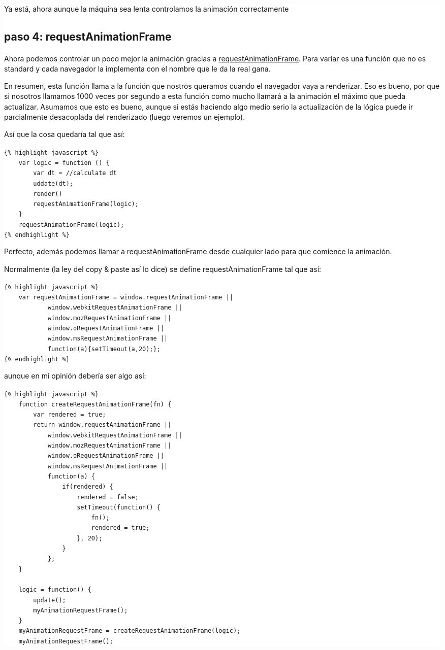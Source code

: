 Ya está, ahora aunque la máquina sea lenta controlamos la animación correctamente

## paso 4: requestAnimationFrame

Ahora podemos controlar un poco mejor la animación gracias a [requestAnimationFrame](https://developer.mozilla.org/en/DOM/window.requestAnimationFrame). Para variar es una función que no es standard y cada navegador la implementa con el nombre que le da la real gana.

En resumen, esta función llama a la función que nostros queramos cuando el navegador vaya a renderizar. Eso es bueno, por que si nosotros llamamos 1000 veces por segundo a esta función como mucho llamará a la animación el máximo que pueda actualizar. Asumamos que esto es bueno, aunque si estás haciendo algo medio serio la actualización de la lógica puede ir parcialmente desacoplada del renderizado (luego veremos un ejemplo).

Así que la cosa quedaría tal que así:

    {% highlight javascript %}
        var logic = function () {
            var dt = //calculate dt
            uddate(dt);
            render()
            requestAnimationFrame(logic);
        }
        requestAnimationFrame(logic);
    {% endhighlight %}

Perfecto, además podemos llamar a requestAnimationFrame desde cualquier lado para que comience la animación.

Normalmente (la ley del copy & paste así lo dice) se define requestAnimationFrame tal que así:

    {% highlight javascript %}
        var requestAnimationFrame = window.requestAnimationFrame ||
                window.webkitRequestAnimationFrame ||
                window.mozRequestAnimationFrame ||
                window.oRequestAnimationFrame ||
                window.msRequestAnimationFrame ||
                function(a){setTimeout(a,20);};
    {% endhighlight %}

aunque en mi opinión debería ser algo así:

    {% highlight javascript %}
        function createRequestAnimationFrame(fn) {
            var rendered = true;
            return window.requestAnimationFrame ||
                window.webkitRequestAnimationFrame ||
                window.mozRequestAnimationFrame ||
                window.oRequestAnimationFrame ||
                window.msRequestAnimationFrame ||
                function(a) {
                    if(rendered) {
                        rendered = false;
                        setTimeout(function() {
                            fn();
                            rendered = true;
                        }, 20);
                    }
                };
        }

        logic = function() {
            update();
            myAnimationRequestFrame();
        }
        myAnimationRequestFrame = createRequestAnimationFrame(logic);
        myAnimationRequestFrame();
